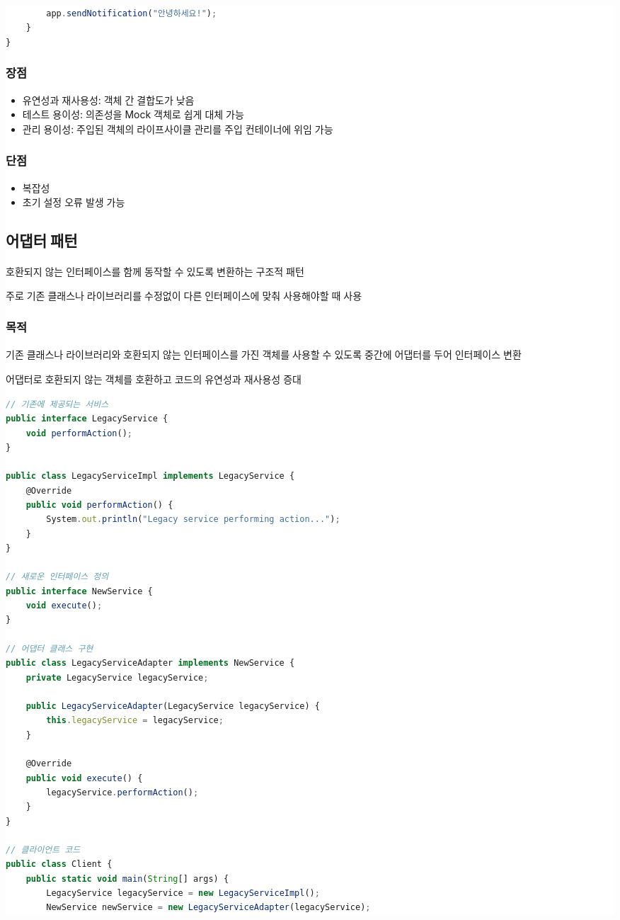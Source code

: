 ```jsx
        app.sendNotification("안녕하세요!");
    }
}
```

### 장점

- 유연성과 재사용성: 객체 간 결합도가 낮음
- 테스트 용이성: 의존성을 Mock 객체로 쉽게 대체 가능
- 관리 용이성: 주입된 객체의 라이프사이클 관리를 주입 컨테이너에 위임 가능

### 단점

- 복잡성
- 초기 설정 오류 발생 가능

## 어댑터 패턴

호환되지 않는 인터페이스를 함께 동작할 수 있도록 변환하는 구조적 패턴

주로 기존 클래스나 라이브러리를 수정없이 다른 인터페이스에 맞춰 사용해야할 때 사용

### 목적

기존 클래스나 라이브러리와 호환되지 않는 인터페이스를 가진 객체를 사용할 수 있도록 중간에 어댑터를 두어 인터페이스 변환

어댑터로 호환되지 않는 객체를 호환하고 코드의 유연성과 재사용성 증대

```jsx
// 기존에 제공되는 서비스
public interface LegacyService {
    void performAction();
}

public class LegacyServiceImpl implements LegacyService {
    @Override
    public void performAction() {
        System.out.println("Legacy service performing action...");
    }
}

// 새로운 인터페이스 정의
public interface NewService {
    void execute();
}

// 어댑터 클래스 구현
public class LegacyServiceAdapter implements NewService {
    private LegacyService legacyService;

    public LegacyServiceAdapter(LegacyService legacyService) {
        this.legacyService = legacyService;
    }

    @Override
    public void execute() {
        legacyService.performAction();
    }
}

// 클라이언트 코드
public class Client {
    public static void main(String[] args) {
        LegacyService legacyService = new LegacyServiceImpl();
        NewService newService = new LegacyServiceAdapter(legacyService);
```